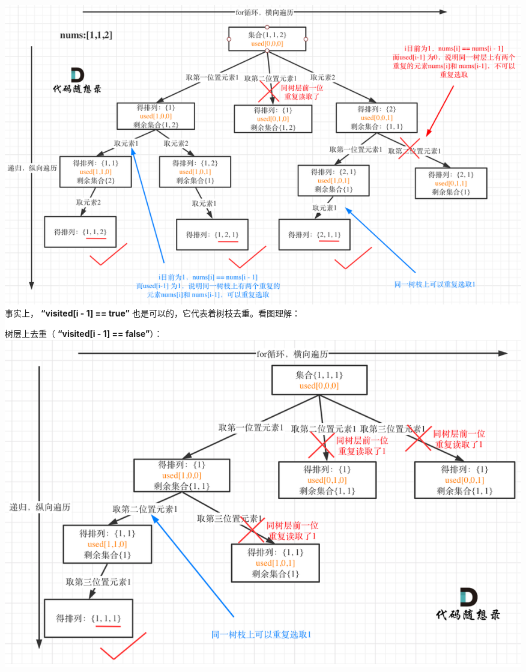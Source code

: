 ![](2022-12-30-11-17-20.png)  
事实上， **“visited[i - 1] == true”** 也是可以的，它代表着树枝去重。看图理解：  

树层上去重（ **“visited[i - 1] == false”**）：
![](2022-12-30-11-20-39.png)  
